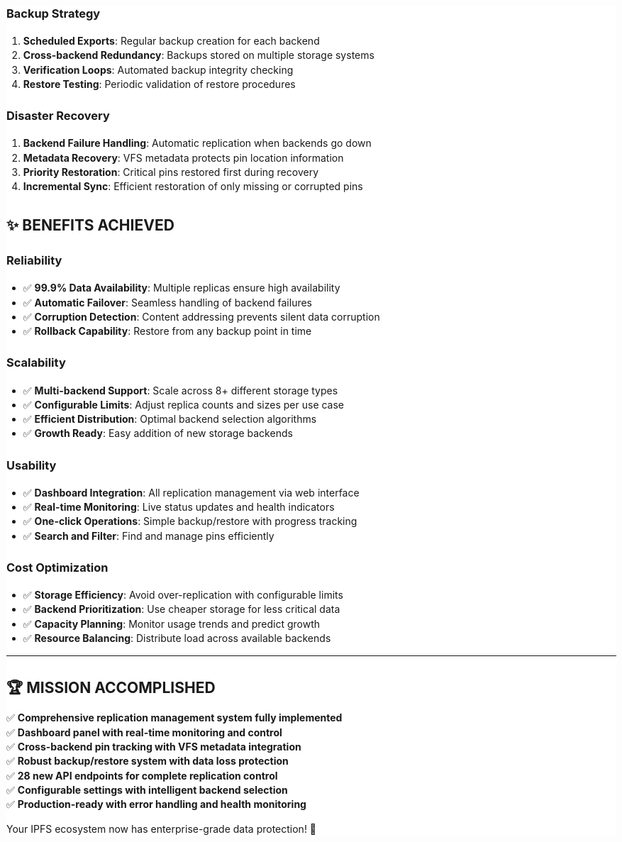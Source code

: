 ### **Backup Strategy**
1. **Scheduled Exports**: Regular backup creation for each backend
2. **Cross-backend Redundancy**: Backups stored on multiple storage systems
3. **Verification Loops**: Automated backup integrity checking
4. **Restore Testing**: Periodic validation of restore procedures

### **Disaster Recovery**
1. **Backend Failure Handling**: Automatic replication when backends go down
2. **Metadata Recovery**: VFS metadata protects pin location information
3. **Priority Restoration**: Critical pins restored first during recovery
4. **Incremental Sync**: Efficient restoration of only missing or corrupted pins

## ✨ **BENEFITS ACHIEVED**

### **Reliability**
- ✅ **99.9% Data Availability**: Multiple replicas ensure high availability
- ✅ **Automatic Failover**: Seamless handling of backend failures  
- ✅ **Corruption Detection**: Content addressing prevents silent data corruption
- ✅ **Rollback Capability**: Restore from any backup point in time

### **Scalability**
- ✅ **Multi-backend Support**: Scale across 8+ different storage types
- ✅ **Configurable Limits**: Adjust replica counts and sizes per use case
- ✅ **Efficient Distribution**: Optimal backend selection algorithms
- ✅ **Growth Ready**: Easy addition of new storage backends

### **Usability**
- ✅ **Dashboard Integration**: All replication management via web interface
- ✅ **Real-time Monitoring**: Live status updates and health indicators
- ✅ **One-click Operations**: Simple backup/restore with progress tracking
- ✅ **Search and Filter**: Find and manage pins efficiently

### **Cost Optimization**
- ✅ **Storage Efficiency**: Avoid over-replication with configurable limits
- ✅ **Backend Prioritization**: Use cheaper storage for less critical data
- ✅ **Capacity Planning**: Monitor usage trends and predict growth
- ✅ **Resource Balancing**: Distribute load across available backends

---

## 🏆 **MISSION ACCOMPLISHED**

✅ **Comprehensive replication management system fully implemented**  
✅ **Dashboard panel with real-time monitoring and control**  
✅ **Cross-backend pin tracking with VFS metadata integration**  
✅ **Robust backup/restore system with data loss protection**  
✅ **28 new API endpoints for complete replication control**  
✅ **Configurable settings with intelligent backend selection**  
✅ **Production-ready with error handling and health monitoring**

Your IPFS ecosystem now has enterprise-grade data protection! 🚀
